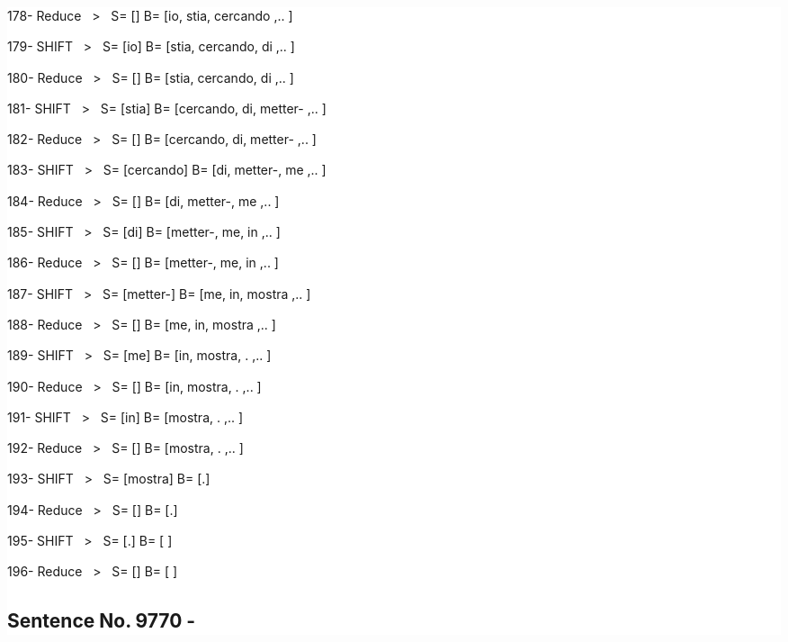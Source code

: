 178- Reduce&nbsp;&nbsp;&nbsp;>&nbsp;&nbsp;&nbsp;S= []   B= [io, stia, cercando ,.. ]



179- SHIFT&nbsp;&nbsp;&nbsp;>&nbsp;&nbsp;&nbsp;S= [io]   B= [stia, cercando, di ,.. ]



180- Reduce&nbsp;&nbsp;&nbsp;>&nbsp;&nbsp;&nbsp;S= []   B= [stia, cercando, di ,.. ]



181- SHIFT&nbsp;&nbsp;&nbsp;>&nbsp;&nbsp;&nbsp;S= [stia]   B= [cercando, di, metter- ,.. ]



182- Reduce&nbsp;&nbsp;&nbsp;>&nbsp;&nbsp;&nbsp;S= []   B= [cercando, di, metter- ,.. ]



183- SHIFT&nbsp;&nbsp;&nbsp;>&nbsp;&nbsp;&nbsp;S= [cercando]   B= [di, metter-, me ,.. ]



184- Reduce&nbsp;&nbsp;&nbsp;>&nbsp;&nbsp;&nbsp;S= []   B= [di, metter-, me ,.. ]



185- SHIFT&nbsp;&nbsp;&nbsp;>&nbsp;&nbsp;&nbsp;S= [di]   B= [metter-, me, in ,.. ]



186- Reduce&nbsp;&nbsp;&nbsp;>&nbsp;&nbsp;&nbsp;S= []   B= [metter-, me, in ,.. ]



187- SHIFT&nbsp;&nbsp;&nbsp;>&nbsp;&nbsp;&nbsp;S= [metter-]   B= [me, in, mostra ,.. ]



188- Reduce&nbsp;&nbsp;&nbsp;>&nbsp;&nbsp;&nbsp;S= []   B= [me, in, mostra ,.. ]



189- SHIFT&nbsp;&nbsp;&nbsp;>&nbsp;&nbsp;&nbsp;S= [me]   B= [in, mostra, . ,.. ]



190- Reduce&nbsp;&nbsp;&nbsp;>&nbsp;&nbsp;&nbsp;S= []   B= [in, mostra, . ,.. ]



191- SHIFT&nbsp;&nbsp;&nbsp;>&nbsp;&nbsp;&nbsp;S= [in]   B= [mostra, . ,.. ]



192- Reduce&nbsp;&nbsp;&nbsp;>&nbsp;&nbsp;&nbsp;S= []   B= [mostra, . ,.. ]



193- SHIFT&nbsp;&nbsp;&nbsp;>&nbsp;&nbsp;&nbsp;S= [mostra]   B= [.]



194- Reduce&nbsp;&nbsp;&nbsp;>&nbsp;&nbsp;&nbsp;S= []   B= [.]



195- SHIFT&nbsp;&nbsp;&nbsp;>&nbsp;&nbsp;&nbsp;S= [.]   B= [ ]



196- Reduce&nbsp;&nbsp;&nbsp;>&nbsp;&nbsp;&nbsp;S= []   B= [ ]

## Sentence No. 9770 - 